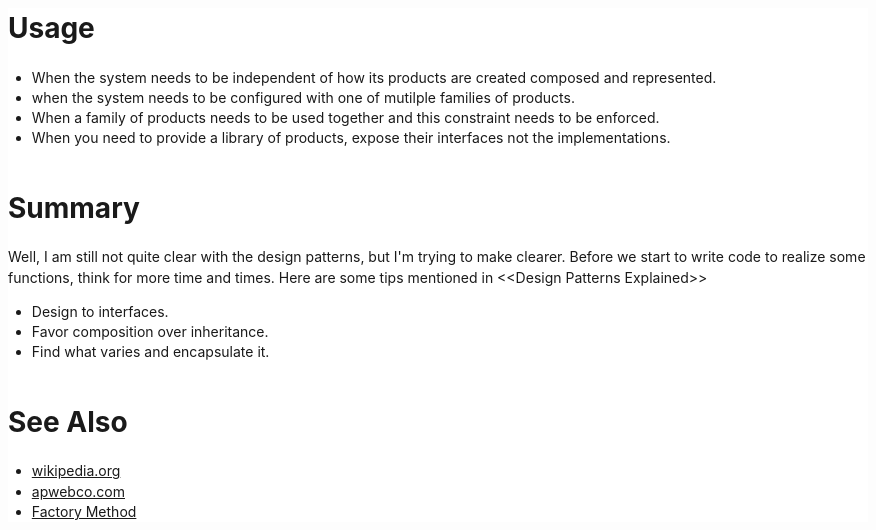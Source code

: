 # Usage

* When the system needs to be independent of how its products are created composed and represented.
* when the system needs to be configured with one of mutilple families of products.
* When a family of products needs to be used together and this constraint needs to be enforced.
* When you need to provide a library of products, expose their interfaces not the implementations.

# Summary
Well, I am still not quite clear with the design patterns, but I'm trying to make clearer. 
Before we start to write code to realize some functions, think for more time and times. 
Here are some tips mentioned in \<\<Design Patterns Explained\>\> 

* Design to interfaces.
* Favor composition over inheritance.
* Find what varies and encapsulate it.

# See Also
* [wikipedia.org](http://en.wikipedia.org/wiki/Abstract_factory_pattern	 "wikipedia.org")
* [apwebco.com](http://www.apwebco.com/gofpatterns/creational/AbstractFactory.html "apwebco.com")
* [Factory Method][factory-method]


[factory-method]: /2013/12/18/factory-method/ "Factory Method"